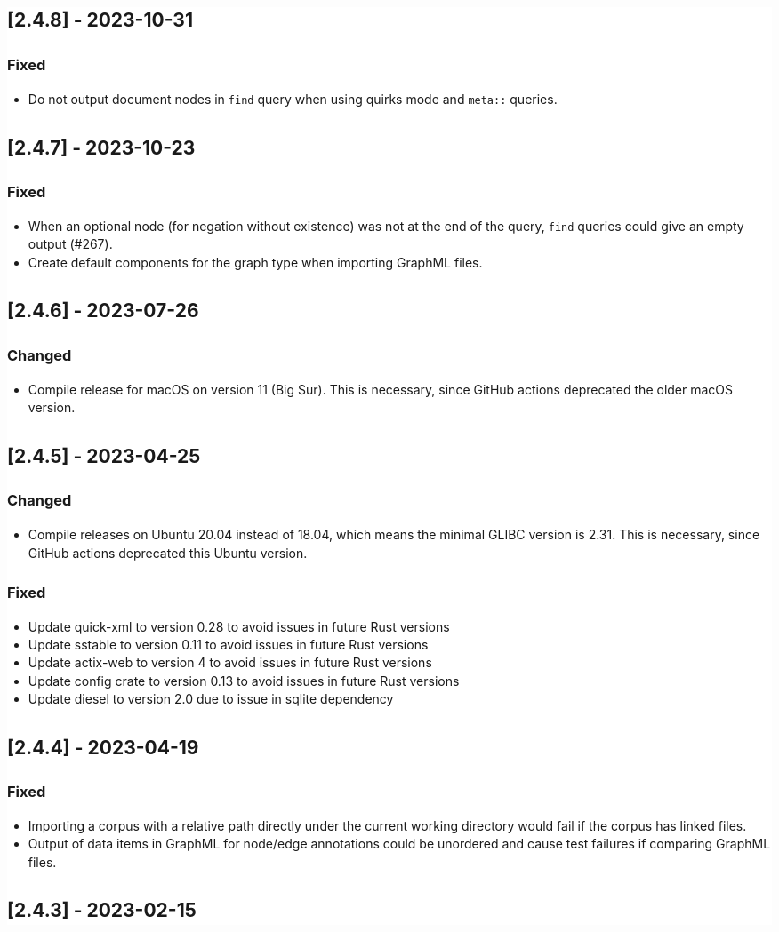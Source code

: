 ## [2.4.8] - 2023-10-31

### Fixed

- Do not output document nodes in `find` query when using quirks mode and
  `meta::` queries.


## [2.4.7] - 2023-10-23

### Fixed

- When an optional node (for negation without existence) was not at the end of
  the query, `find` queries could give an empty output (#267).
- Create default components for the graph type when importing GraphML files.

## [2.4.6] - 2023-07-26

### Changed

- Compile release for macOS on version 11 (Big Sur). This is necessary, since
  GitHub actions deprecated the older macOS version.

## [2.4.5] - 2023-04-25

### Changed

- Compile releases on Ubuntu 20.04 instead of 18.04, which means the minimal
  GLIBC version is 2.31. This is necessary, since GitHub actions deprecated this
  Ubuntu version.


### Fixed

- Update quick-xml to version 0.28 to avoid issues in future Rust versions
- Update sstable to version 0.11 to avoid issues in future Rust versions
- Update actix-web to version 4 to avoid issues in future Rust versions
- Update config crate to version 0.13 to avoid issues in future Rust versions
- Update diesel to version 2.0 due to issue in sqlite dependency

## [2.4.4] - 2023-04-19

### Fixed

- Importing a corpus with a relative path directly under the current working
  directory would fail if the corpus has linked files.
- Output of data items in GraphML for node/edge annotations could be unordered
  and cause test failures if comparing GraphML files.

## [2.4.3] - 2023-02-15
